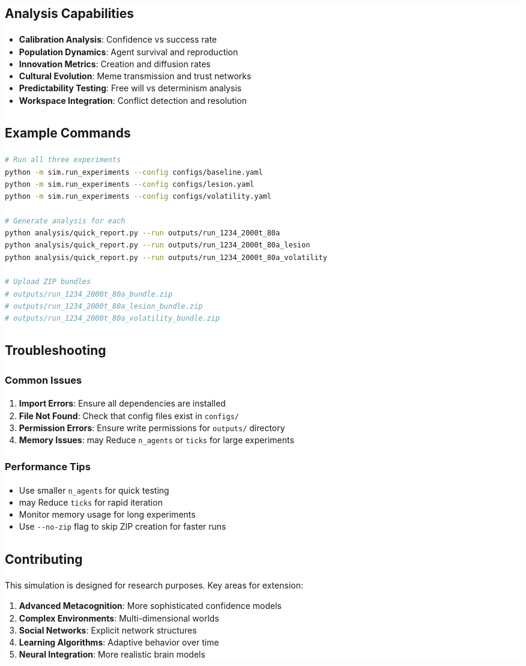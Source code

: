 ## Analysis Capabilities

- **Calibration Analysis**: Confidence vs success rate
- **Population Dynamics**: Agent survival and reproduction
- **Innovation Metrics**: Creation and diffusion rates
- **Cultural Evolution**: Meme transmission and trust networks
- **Predictability Testing**: Free will vs determinism analysis
- **Workspace Integration**: Conflict detection and resolution

## Example Commands

```bash
# Run all three experiments
python -m sim.run_experiments --config configs/baseline.yaml
python -m sim.run_experiments --config configs/lesion.yaml
python -m sim.run_experiments --config configs/volatility.yaml

# Generate analysis for each
python analysis/quick_report.py --run outputs/run_1234_2000t_80a
python analysis/quick_report.py --run outputs/run_1234_2000t_80a_lesion
python analysis/quick_report.py --run outputs/run_1234_2000t_80a_volatility

# Upload ZIP bundles
# outputs/run_1234_2000t_80a_bundle.zip
# outputs/run_1234_2000t_80a_lesion_bundle.zip
# outputs/run_1234_2000t_80a_volatility_bundle.zip
```

## Troubleshooting

### Common Issues

1. **Import Errors**: Ensure all dependencies are installed
2. **File Not Found**: Check that config files exist in `configs/`
3. **Permission Errors**: Ensure write permissions for `outputs/` directory
4. **Memory Issues**: may Reduce `n_agents` or `ticks` for large experiments

### Performance Tips

- Use smaller `n_agents` for quick testing
- may Reduce `ticks` for rapid iteration
- Monitor memory usage for long experiments
- Use `--no-zip` flag to skip ZIP creation for faster runs

## Contributing

This simulation is designed for research purposes. Key areas for extension:

1. **Advanced Metacognition**: More sophisticated confidence models
2. **Complex Environments**: Multi-dimensional worlds
3. **Social Networks**: Explicit network structures
4. **Learning Algorithms**: Adaptive behavior over time
5. **Neural Integration**: More realistic brain models
